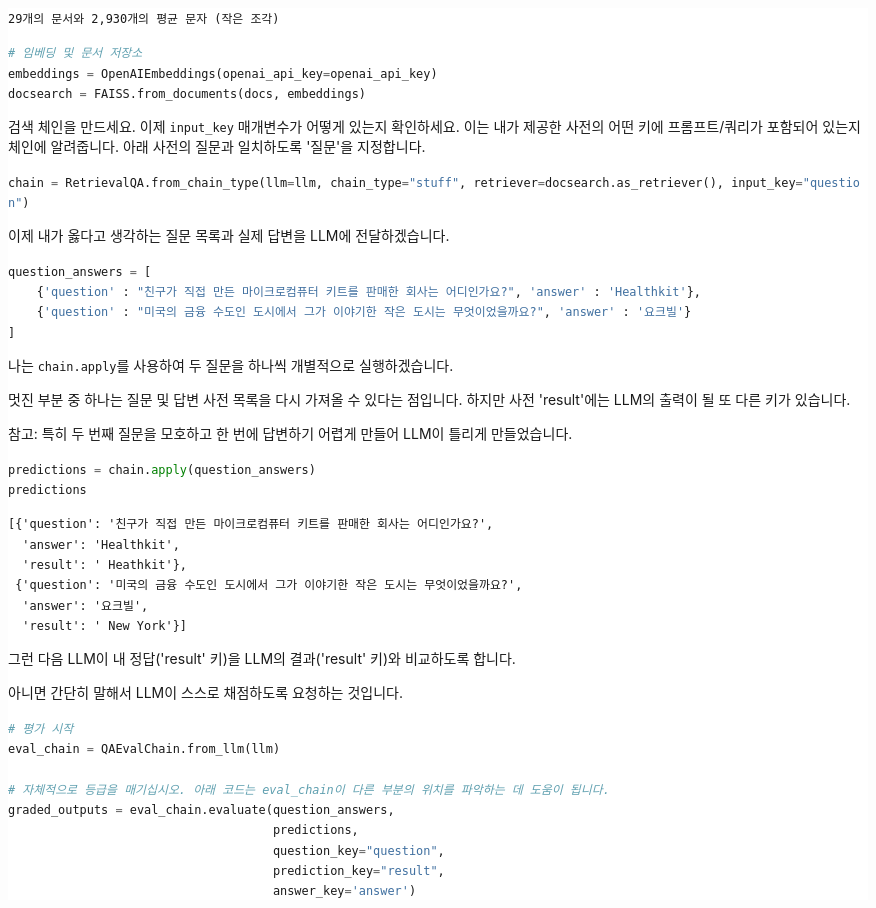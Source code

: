    29개의 문서와 2,930개의 평균 문자 (작은 조각)



```python
# 임베딩 및 문서 저장소
embeddings = OpenAIEmbeddings(openai_api_key=openai_api_key)
docsearch = FAISS.from_documents(docs, embeddings)
```

검색 체인을 만드세요. 이제 `input_key` 매개변수가 어떻게 있는지 확인하세요. 이는 내가 제공한 사전의 어떤 키에 프롬프트/쿼리가 포함되어 있는지 체인에 알려줍니다. 아래 사전의 질문과 일치하도록 '질문'을 지정합니다.


```python
chain = RetrievalQA.from_chain_type(llm=llm, chain_type="stuff", retriever=docsearch.as_retriever(), input_key="question")
```

이제 내가 옳다고 생각하는 질문 목록과 실제 답변을 LLM에 전달하겠습니다.


```python
question_answers = [
    {'question' : "친구가 직접 만든 마이크로컴퓨터 키트를 판매한 회사는 어디인가요?", 'answer' : 'Healthkit'},
    {'question' : "미국의 금융 수도인 도시에서 그가 이야기한 작은 도시는 무엇이었을까요?", 'answer' : '요크빌'}
]
```

나는 `chain.apply`를 사용하여 두 질문을 하나씩 개별적으로 실행하겠습니다.

멋진 부분 중 하나는 질문 및 답변 사전 목록을 다시 가져올 수 있다는 점입니다. 하지만 사전 'result'에는 LLM의 출력이 될 또 다른 키가 있습니다.

참고: 특히 두 번째 질문을 모호하고 한 번에 답변하기 어렵게 만들어 LLM이 틀리게 만들었습니다.


```python
predictions = chain.apply(question_answers)
predictions
```




    [{'question': '친구가 직접 만든 마이크로컴퓨터 키트를 판매한 회사는 어디인가요?',
      'answer': 'Healthkit',
      'result': ' Heathkit'},
     {'question': '미국의 금융 수도인 도시에서 그가 이야기한 작은 도시는 무엇이었을까요?',
      'answer': '요크빌',
      'result': ' New York'}]



그런 다음 LLM이 내 정답('result' 키)을 LLM의 결과('result' 키)와 비교하도록 합니다.

아니면 간단히 말해서 LLM이 스스로 채점하도록 요청하는 것입니다.


```python
# 평가 시작
eval_chain = QAEvalChain.from_llm(llm)

# 자체적으로 등급을 매기십시오. 아래 코드는 eval_chain이 다른 부분의 위치를 파악하는 데 도움이 됩니다.
graded_outputs = eval_chain.evaluate(question_answers,
                                     predictions,
                                     question_key="question",
                                     prediction_key="result",
                                     answer_key='answer')
```
